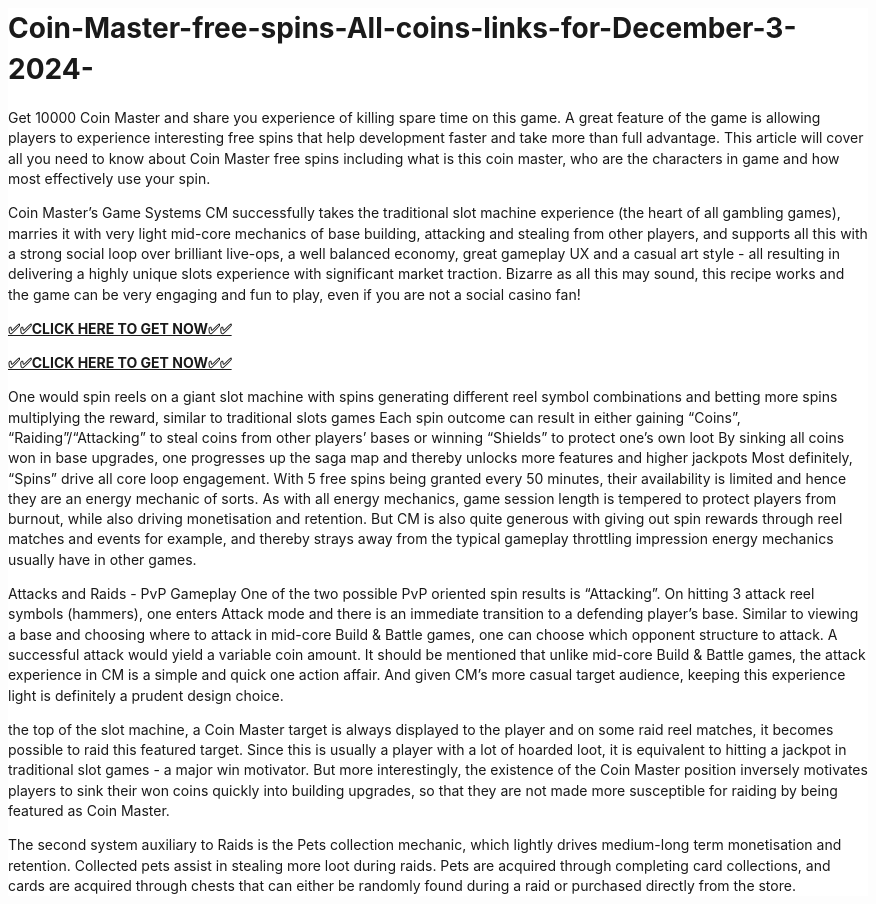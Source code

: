 # Coin-Master-free-spins-All-coins-links-for-December-3-2024-
Get 10000 Coin Master and share you experience of killing spare time on this game. A great feature of the game is allowing players to experience interesting free spins that help development faster and take more than full advantage. This article will cover all you need to know about Coin Master free spins including what is this coin master, who are the characters in game and how most effectively use your spin.

Coin Master’s Game Systems
CM successfully takes the traditional slot machine experience (the heart of all gambling games), marries it with very light mid-core mechanics of base building, attacking and stealing from other players, and supports all this with a strong social loop over brilliant live-ops, a well balanced economy, great gameplay UX and a casual art style - all resulting in delivering a highly unique slots experience with significant market traction. Bizarre as all this may sound, this recipe works and the game can be very engaging and fun to play, even if you are not a social casino fan!

**[✅✅CLICK HERE TO GET NOW✅✅](https://ali2jack.xyz/coin-master)**

**[✅✅CLICK HERE TO GET NOW✅✅](https://ali2jack.xyz/coin-master)**

One would spin reels on a giant slot machine with spins generating different reel symbol combinations and betting more spins multiplying the reward, similar to traditional slots games
Each spin outcome can result in either gaining “Coins”, “Raiding”/“Attacking” to steal coins from other players’ bases or winning “Shields” to protect one’s own loot
By sinking all coins won in base upgrades, one progresses up the saga map and thereby unlocks more features and higher jackpots
Most definitely, “Spins” drive all core loop engagement. With 5 free spins being granted every 50 minutes, their availability is limited and hence they are an energy mechanic of sorts. As with all energy mechanics, game session length is tempered to protect players from burnout, while also driving monetisation and retention. But CM is also quite generous with giving out spin rewards through reel matches and events for example, and thereby strays away from the typical gameplay throttling impression energy mechanics usually have in other games.

Attacks and Raids - PvP Gameplay
One of the two possible PvP oriented spin results is “Attacking”. On hitting 3 attack reel symbols (hammers), one enters Attack mode and there is an immediate transition to a defending player’s base. Similar to viewing a base and choosing where to attack in mid-core Build & Battle games, one can choose which opponent structure to attack. A successful attack would yield a variable coin amount. It should be mentioned that unlike mid-core Build & Battle games, the attack experience in CM is a simple and quick one action affair. And given CM’s more casual target audience, keeping this experience light is definitely a prudent design choice.

the top of the slot machine, a Coin Master target is always displayed to the player and on some raid reel matches, it becomes possible to raid this featured target. Since this is usually a player with a lot of hoarded loot, it is equivalent to hitting a jackpot in traditional slot games - a major win motivator. But more interestingly, the existence of the Coin Master position inversely motivates players to sink their won coins quickly into building upgrades, so that they are not made more susceptible for raiding by being featured as Coin Master.

The second system auxiliary to Raids is the Pets collection mechanic, which lightly drives medium-long term monetisation and retention. Collected pets assist in stealing more loot during raids. Pets are acquired through completing card collections, and cards are acquired through chests that can either be randomly found during a raid or purchased directly from the store.

